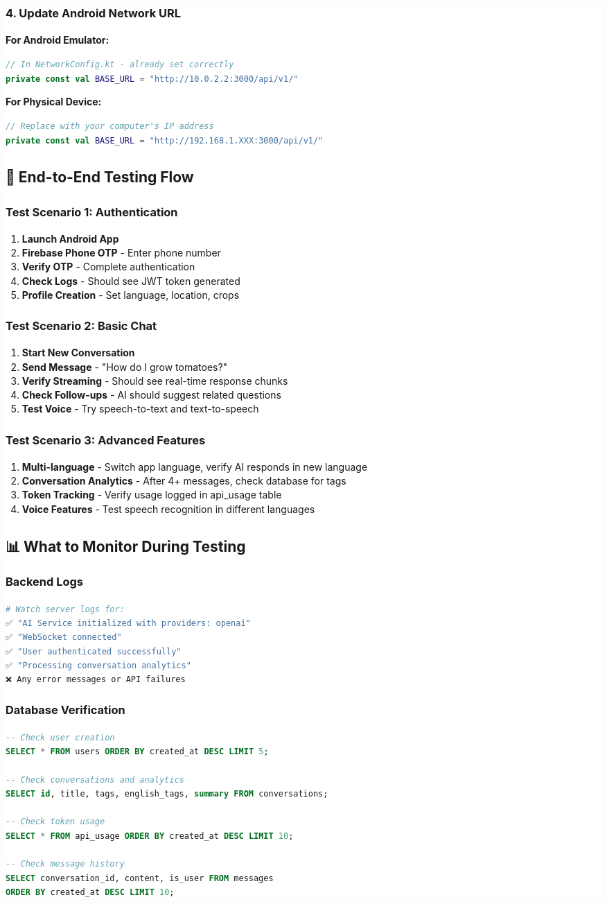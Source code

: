 ### 4. Update Android Network URL
**For Android Emulator:**
```kotlin
// In NetworkConfig.kt - already set correctly
private const val BASE_URL = "http://10.0.2.2:3000/api/v1/"
```

**For Physical Device:**
```kotlin
// Replace with your computer's IP address
private const val BASE_URL = "http://192.168.1.XXX:3000/api/v1/"
```

## 🔄 **End-to-End Testing Flow**

### Test Scenario 1: Authentication
1. **Launch Android App**
2. **Firebase Phone OTP** - Enter phone number
3. **Verify OTP** - Complete authentication
4. **Check Logs** - Should see JWT token generated
5. **Profile Creation** - Set language, location, crops

### Test Scenario 2: Basic Chat
1. **Start New Conversation**
2. **Send Message** - "How do I grow tomatoes?"
3. **Verify Streaming** - Should see real-time response chunks
4. **Check Follow-ups** - AI should suggest related questions
5. **Test Voice** - Try speech-to-text and text-to-speech

### Test Scenario 3: Advanced Features
1. **Multi-language** - Switch app language, verify AI responds in new language
2. **Conversation Analytics** - After 4+ messages, check database for tags
3. **Token Tracking** - Verify usage logged in api_usage table
4. **Voice Features** - Test speech recognition in different languages

## 📊 **What to Monitor During Testing**

### Backend Logs
```bash
# Watch server logs for:
✅ "AI Service initialized with providers: openai"
✅ "WebSocket connected"
✅ "User authenticated successfully"
✅ "Processing conversation analytics"
❌ Any error messages or API failures
```

### Database Verification
```sql
-- Check user creation
SELECT * FROM users ORDER BY created_at DESC LIMIT 5;

-- Check conversations and analytics
SELECT id, title, tags, english_tags, summary FROM conversations;

-- Check token usage
SELECT * FROM api_usage ORDER BY created_at DESC LIMIT 10;

-- Check message history
SELECT conversation_id, content, is_user FROM messages 
ORDER BY created_at DESC LIMIT 10;
```
